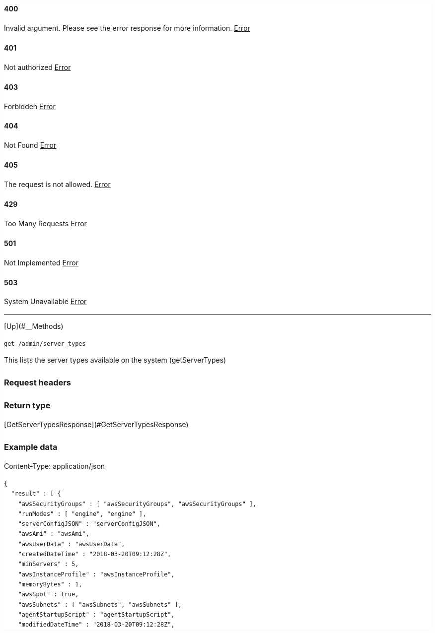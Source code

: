 #### 400

Invalid argument. Please see the error response for more information. [Error](#Error)

#### 401

Not authorized [Error](#Error)

#### 403

Forbidden [Error](#Error)

#### 404

Not Found [Error](#Error)

#### 405

The request is not allowed. [Error](#Error)

#### 429

Too Many Requests [Error](#Error)

#### 501

Not Implemented [Error](#Error)

#### 503

System Unavailable [Error](#Error)</div>

* * *

<div class="method"><a name="getServerTypes" id="getServerTypes"></a>

<div class="method-path">[Up](#__Methods)

    get /admin/server_types

</div>

<div class="method-summary">This lists the server types available on the system (<span class="nickname">getServerTypes</span>)</div>

### Request headers

### Return type

<div class="return-type">[GetServerTypesResponse](#GetServerTypesResponse)</div>

### Example data

<div class="example-data-content-type">Content-Type: application/json</div>

    {
      "result" : [ {
        "awsSecurityGroups" : [ "awsSecurityGroups", "awsSecurityGroups" ],
        "runModes" : [ "engine", "engine" ],
        "serverConfigJSON" : "serverConfigJSON",
        "awsAmi" : "awsAmi",
        "awsUserData" : "awsUserData",
        "createdDateTime" : "2018-03-20T09:12:28Z",
        "minServers" : 5,
        "awsInstanceProfile" : "awsInstanceProfile",
        "memoryBytes" : 1,
        "awsSpot" : true,
        "awsSubnets" : [ "awsSubnets", "awsSubnets" ],
        "agentStartupScript" : "agentStartupScript",
        "modifiedDateTime" : "2018-03-20T09:12:28Z",